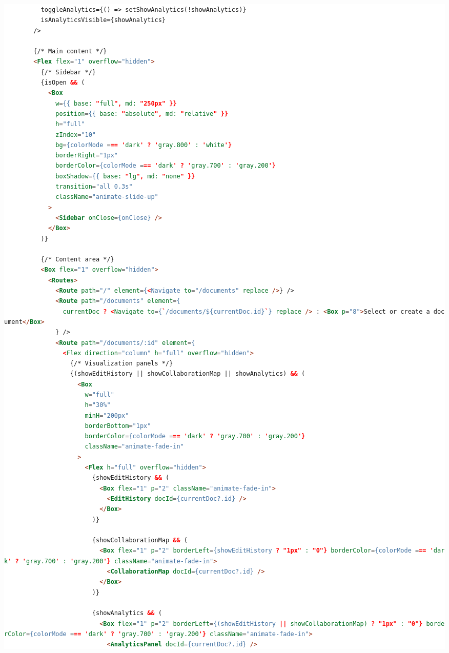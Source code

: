 ```html
          toggleAnalytics={() => setShowAnalytics(!showAnalytics)}
          isAnalyticsVisible={showAnalytics}
        />
        
        {/* Main content */}
        <Flex flex="1" overflow="hidden">
          {/* Sidebar */}
          {isOpen && (
            <Box
              w={{ base: "full", md: "250px" }}
              position={{ base: "absolute", md: "relative" }}
              h="full"
              zIndex="10"
              bg={colorMode === 'dark' ? 'gray.800' : 'white'}
              borderRight="1px"
              borderColor={colorMode === 'dark' ? 'gray.700' : 'gray.200'}
              boxShadow={{ base: "lg", md: "none" }}
              transition="all 0.3s"
              className="animate-slide-up"
            >
              <Sidebar onClose={onClose} />
            </Box>
          )}
          
          {/* Content area */}
          <Box flex="1" overflow="hidden">
            <Routes>
              <Route path="/" element={<Navigate to="/documents" replace />} />
              <Route path="/documents" element={
                currentDoc ? <Navigate to={`/documents/${currentDoc.id}`} replace /> : <Box p="8">Select or create a document</Box>
              } />
              <Route path="/documents/:id" element={
                <Flex direction="column" h="full" overflow="hidden">
                  {/* Visualization panels */}
                  {(showEditHistory || showCollaborationMap || showAnalytics) && (
                    <Box 
                      w="full" 
                      h="30%" 
                      minH="200px" 
                      borderBottom="1px" 
                      borderColor={colorMode === 'dark' ? 'gray.700' : 'gray.200'}
                      className="animate-fade-in"
                    >
                      <Flex h="full" overflow="hidden">
                        {showEditHistory && (
                          <Box flex="1" p="2" className="animate-fade-in">
                            <EditHistory docId={currentDoc?.id} />
                          </Box>
                        )}
                        
                        {showCollaborationMap && (
                          <Box flex="1" p="2" borderLeft={showEditHistory ? "1px" : "0"} borderColor={colorMode === 'dark' ? 'gray.700' : 'gray.200'} className="animate-fade-in">
                            <CollaborationMap docId={currentDoc?.id} />
                          </Box>
                        )}
                        
                        {showAnalytics && (
                          <Box flex="1" p="2" borderLeft={(showEditHistory || showCollaborationMap) ? "1px" : "0"} borderColor={colorMode === 'dark' ? 'gray.700' : 'gray.200'} className="animate-fade-in">
                            <AnalyticsPanel docId={currentDoc?.id} />
```